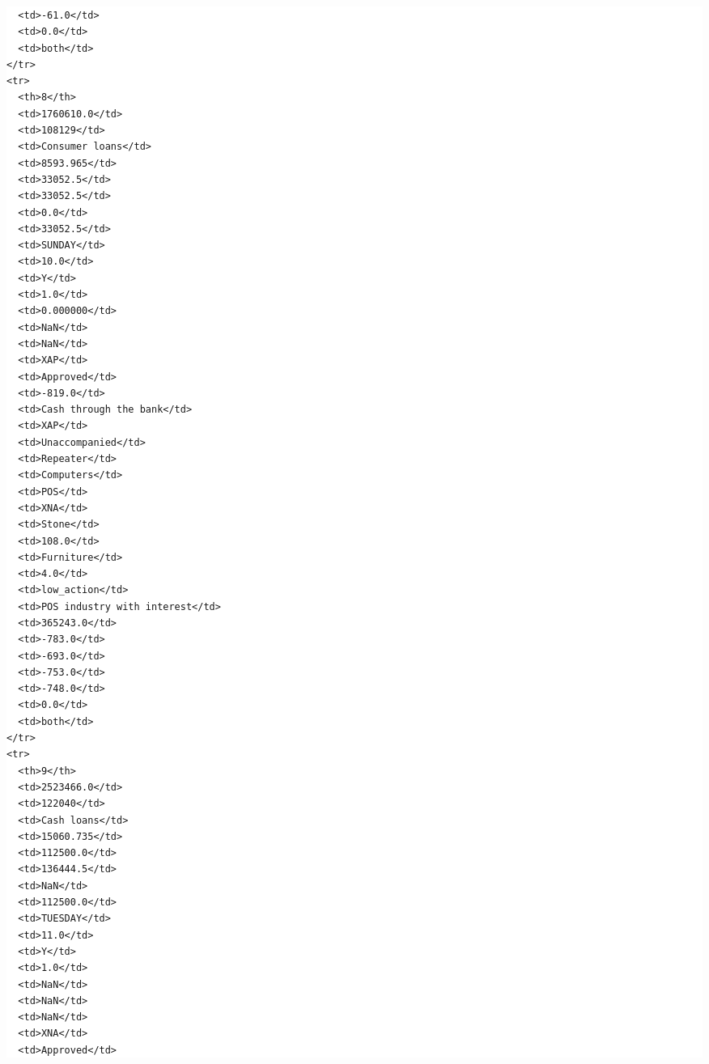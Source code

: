       <td>-61.0</td>
      <td>0.0</td>
      <td>both</td>
    </tr>
    <tr>
      <th>8</th>
      <td>1760610.0</td>
      <td>108129</td>
      <td>Consumer loans</td>
      <td>8593.965</td>
      <td>33052.5</td>
      <td>33052.5</td>
      <td>0.0</td>
      <td>33052.5</td>
      <td>SUNDAY</td>
      <td>10.0</td>
      <td>Y</td>
      <td>1.0</td>
      <td>0.000000</td>
      <td>NaN</td>
      <td>NaN</td>
      <td>XAP</td>
      <td>Approved</td>
      <td>-819.0</td>
      <td>Cash through the bank</td>
      <td>XAP</td>
      <td>Unaccompanied</td>
      <td>Repeater</td>
      <td>Computers</td>
      <td>POS</td>
      <td>XNA</td>
      <td>Stone</td>
      <td>108.0</td>
      <td>Furniture</td>
      <td>4.0</td>
      <td>low_action</td>
      <td>POS industry with interest</td>
      <td>365243.0</td>
      <td>-783.0</td>
      <td>-693.0</td>
      <td>-753.0</td>
      <td>-748.0</td>
      <td>0.0</td>
      <td>both</td>
    </tr>
    <tr>
      <th>9</th>
      <td>2523466.0</td>
      <td>122040</td>
      <td>Cash loans</td>
      <td>15060.735</td>
      <td>112500.0</td>
      <td>136444.5</td>
      <td>NaN</td>
      <td>112500.0</td>
      <td>TUESDAY</td>
      <td>11.0</td>
      <td>Y</td>
      <td>1.0</td>
      <td>NaN</td>
      <td>NaN</td>
      <td>NaN</td>
      <td>XNA</td>
      <td>Approved</td>